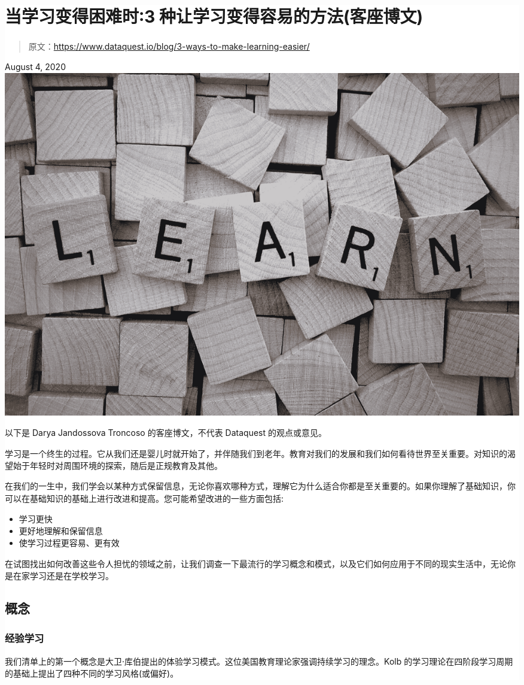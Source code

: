 # 当学习变得困难时:3 种让学习变得容易的方法(客座博文)

> 原文：<https://www.dataquest.io/blog/3-ways-to-make-learning-easier/>

August 4, 2020![](img/c044940fe780e829de7d86ac14013e34.png)

以下是 Darya Jandossova Troncoso 的客座博文，不代表 Dataquest 的观点或意见。

学习是一个终生的过程。它从我们还是婴儿时就开始了，并伴随我们到老年。教育对我们的发展和我们如何看待世界至关重要。对知识的渴望始于年轻时对周围环境的探索，随后是正规教育及其他。

在我们的一生中，我们学会以某种方式保留信息，无论你喜欢哪种方式，理解它为什么适合你都是至关重要的。如果你理解了基础知识，你可以在基础知识的基础上进行改进和提高。您可能希望改进的一些方面包括:

*   学习更快
*   更好地理解和保留信息
*   使学习过程更容易、更有效

在试图找出如何改善这些令人担忧的领域之前，让我们调查一下最流行的学习概念和模式，以及它们如何应用于不同的现实生活中，无论你是在家学习还是在学校学习。

## 概念

### 经验学习

我们清单上的第一个概念是大卫·库伯提出的体验学习模式。这位美国教育理论家强调持续学习的理念。Kolb 的学习理论在四阶段学习周期的基础上提出了四种不同的学习风格(或偏好)。
